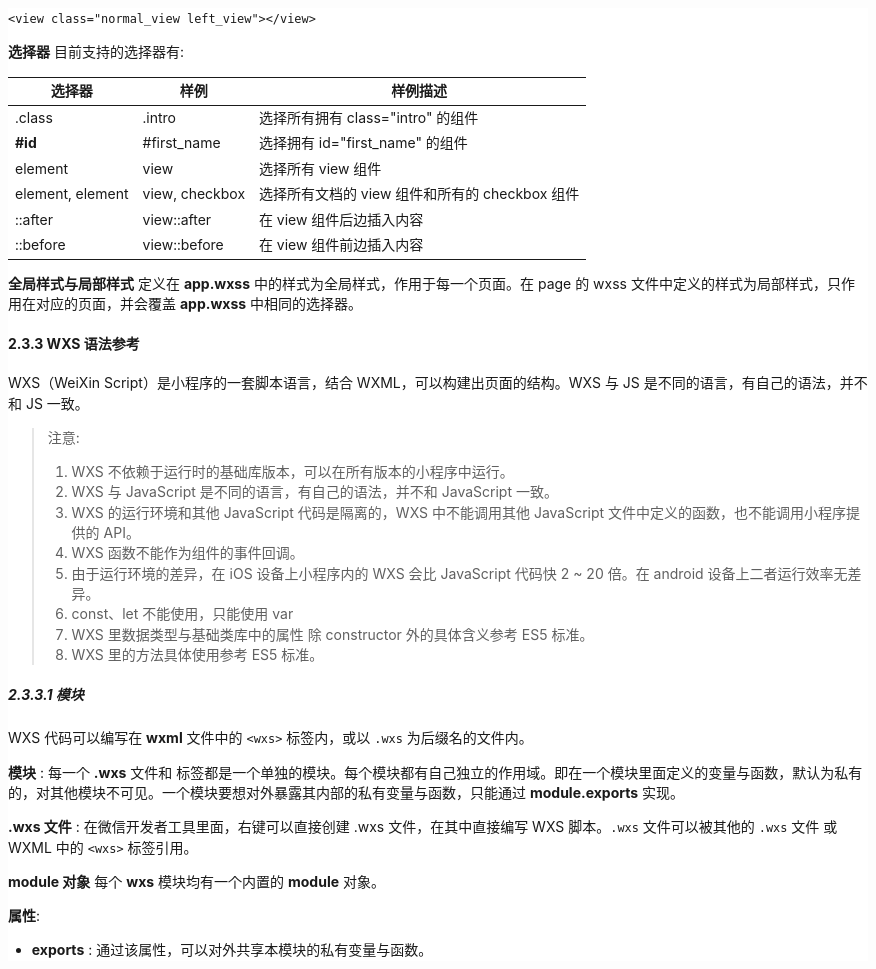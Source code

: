 ```wxss
<view class="normal_view left_view"></view>
```

**选择器**
目前支持的选择器有:

| 选择器           | 样例           | 样例描述                                       |
| ---------------- | -------------- | ---------------------------------------------- |
| .class           | .intro         | 选择所有拥有 class="intro" 的组件              |
| **#id**          | #first_name    | 选择拥有 id="first_name" 的组件                |
| element          | view           | 选择所有 view 组件                             |
| element, element | view, checkbox | 选择所有文档的 view 组件和所有的 checkbox 组件 |
| ::after          | view::after    | 在 view 组件后边插入内容                       |
| ::before         | view::before   | 在 view 组件前边插入内容                       |

**全局样式与局部样式**
定义在 **app.wxss** 中的样式为全局样式，作用于每一个页面。在 page 的 wxss 文件中定义的样式为局部样式，只作用在对应的页面，并会覆盖 **app.wxss** 中相同的选择器。

#### 2.3.3 WXS 语法参考

WXS（WeiXin Script）是小程序的一套脚本语言，结合 WXML，可以构建出页面的结构。WXS 与 JS 是不同的语言，有自己的语法，并不和 JS 一致。

> 注意:
>
> 1. WXS 不依赖于运行时的基础库版本，可以在所有版本的小程序中运行。
> 2. WXS 与 JavaScript 是不同的语言，有自己的语法，并不和 JavaScript 一致。
> 3. WXS 的运行环境和其他 JavaScript 代码是隔离的，WXS 中不能调用其他 JavaScript 文件中定义的函数，也不能调用小程序提供的 API。
> 4. WXS 函数不能作为组件的事件回调。
> 5. 由于运行环境的差异，在 iOS 设备上小程序内的 WXS 会比 JavaScript 代码快 2 ~ 20 倍。在 android 设备上二者运行效率无差异。
> 6. const、let 不能使用，只能使用 var
> 7. WXS 里数据类型与基础类库中的属性 除 constructor 外的具体含义参考 ES5 标准。
> 8. WXS 里的方法具体使用参考 ES5 标准。

##### 2.3.3.1 模块

WXS 代码可以编写在 **wxml** 文件中的 `<wxs>` 标签内，或以 `.wxs` 为后缀名的文件内。

**模块**
: 每一个 **.wxs** 文件和 **<wxs>** 标签都是一个单独的模块。每个模块都有自己独立的作用域。即在一个模块里面定义的变量与函数，默认为私有的，对其他模块不可见。一个模块要想对外暴露其内部的私有变量与函数，只能通过 **module.exports** 实现。

**.wxs 文件**
: 在微信开发者工具里面，右键可以直接创建 .wxs 文件，在其中直接编写 WXS 脚本。`.wxs` 文件可以被其他的 `.wxs` 文件 或 WXML 中的 `<wxs>` 标签引用。

**module 对象**
每个 **wxs** 模块均有一个内置的 **module** 对象。

**属性**:

- **exports** : 通过该属性，可以对外共享本模块的私有变量与函数。
